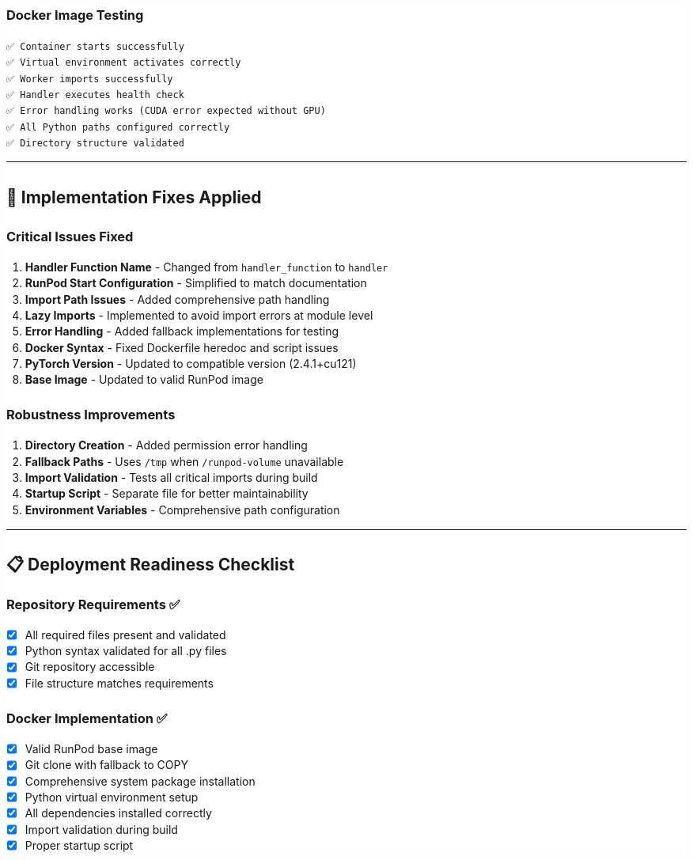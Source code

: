 ### **Docker Image Testing**
```
✅ Container starts successfully
✅ Virtual environment activates correctly
✅ Worker imports successfully
✅ Handler executes health check
✅ Error handling works (CUDA error expected without GPU)
✅ All Python paths configured correctly
✅ Directory structure validated
```

---

## 🔧 **Implementation Fixes Applied**

### **Critical Issues Fixed**
1. **Handler Function Name** - Changed from `handler_function` to `handler`
2. **RunPod Start Configuration** - Simplified to match documentation
3. **Import Path Issues** - Added comprehensive path handling
4. **Lazy Imports** - Implemented to avoid import errors at module level
5. **Error Handling** - Added fallback implementations for testing
6. **Docker Syntax** - Fixed Dockerfile heredoc and script issues
7. **PyTorch Version** - Updated to compatible version (2.4.1+cu121)
8. **Base Image** - Updated to valid RunPod image

### **Robustness Improvements**
1. **Directory Creation** - Added permission error handling
2. **Fallback Paths** - Uses `/tmp` when `/runpod-volume` unavailable
3. **Import Validation** - Tests all critical imports during build
4. **Startup Script** - Separate file for better maintainability
5. **Environment Variables** - Comprehensive path configuration

---

## 📋 **Deployment Readiness Checklist**

### **Repository Requirements** ✅
- [x] All required files present and validated
- [x] Python syntax validated for all .py files
- [x] Git repository accessible
- [x] File structure matches requirements

### **Docker Implementation** ✅
- [x] Valid RunPod base image
- [x] Git clone with fallback to COPY
- [x] Comprehensive system package installation
- [x] Python virtual environment setup
- [x] All dependencies installed correctly
- [x] Import validation during build
- [x] Proper startup script
